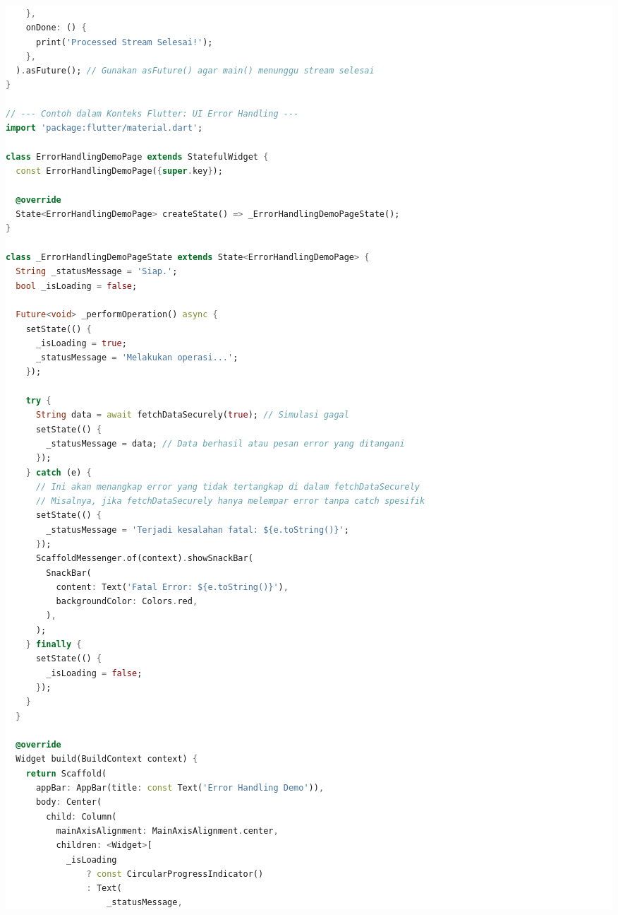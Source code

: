 ```dart
    },
    onDone: () {
      print('Processed Stream Selesai!');
    },
  ).asFuture(); // Gunakan asFuture() agar main() menunggu stream selesai
}

// --- Contoh dalam Konteks Flutter: UI Error Handling ---
import 'package:flutter/material.dart';

class ErrorHandlingDemoPage extends StatefulWidget {
  const ErrorHandlingDemoPage({super.key});

  @override
  State<ErrorHandlingDemoPage> createState() => _ErrorHandlingDemoPageState();
}

class _ErrorHandlingDemoPageState extends State<ErrorHandlingDemoPage> {
  String _statusMessage = 'Siap.';
  bool _isLoading = false;

  Future<void> _performOperation() async {
    setState(() {
      _isLoading = true;
      _statusMessage = 'Melakukan operasi...';
    });

    try {
      String data = await fetchDataSecurely(true); // Simulasi gagal
      setState(() {
        _statusMessage = data; // Data berhasil atau pesan error yang ditangani
      });
    } catch (e) {
      // Ini akan menangkap error yang tidak tertangkap di dalam fetchDataSecurely
      // Misalnya, jika fetchDataSecurely hanya melempar error tanpa catch spesifik
      setState(() {
        _statusMessage = 'Terjadi kesalahan fatal: ${e.toString()}';
      });
      ScaffoldMessenger.of(context).showSnackBar(
        SnackBar(
          content: Text('Fatal Error: ${e.toString()}'),
          backgroundColor: Colors.red,
        ),
      );
    } finally {
      setState(() {
        _isLoading = false;
      });
    }
  }

  @override
  Widget build(BuildContext context) {
    return Scaffold(
      appBar: AppBar(title: const Text('Error Handling Demo')),
      body: Center(
        child: Column(
          mainAxisAlignment: MainAxisAlignment.center,
          children: <Widget>[
            _isLoading
                ? const CircularProgressIndicator()
                : Text(
                    _statusMessage,
```
